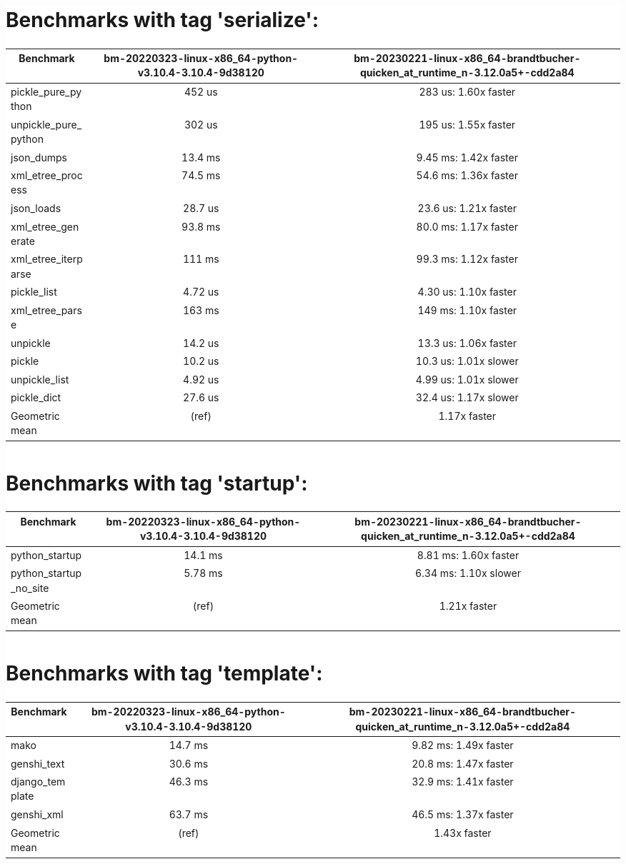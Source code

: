 Benchmarks with tag 'serialize':
================================

| Benchmark            | bm-20220323-linux-x86_64-python-v3.10.4-3.10.4-9d38120 | bm-20230221-linux-x86_64-brandtbucher-quicken_at_runtime_n-3.12.0a5+-cdd2a84 |
|----------------------|:------------------------------------------------------:|:----------------------------------------------------------------------------:|
| pickle_pure_python   | 452 us                                                 | 283 us: 1.60x faster                                                         |
| unpickle_pure_python | 302 us                                                 | 195 us: 1.55x faster                                                         |
| json_dumps           | 13.4 ms                                                | 9.45 ms: 1.42x faster                                                        |
| xml_etree_process    | 74.5 ms                                                | 54.6 ms: 1.36x faster                                                        |
| json_loads           | 28.7 us                                                | 23.6 us: 1.21x faster                                                        |
| xml_etree_generate   | 93.8 ms                                                | 80.0 ms: 1.17x faster                                                        |
| xml_etree_iterparse  | 111 ms                                                 | 99.3 ms: 1.12x faster                                                        |
| pickle_list          | 4.72 us                                                | 4.30 us: 1.10x faster                                                        |
| xml_etree_parse      | 163 ms                                                 | 149 ms: 1.10x faster                                                         |
| unpickle             | 14.2 us                                                | 13.3 us: 1.06x faster                                                        |
| pickle               | 10.2 us                                                | 10.3 us: 1.01x slower                                                        |
| unpickle_list        | 4.92 us                                                | 4.99 us: 1.01x slower                                                        |
| pickle_dict          | 27.6 us                                                | 32.4 us: 1.17x slower                                                        |
| Geometric mean       | (ref)                                                  | 1.17x faster                                                                 |

Benchmarks with tag 'startup':
==============================

| Benchmark              | bm-20220323-linux-x86_64-python-v3.10.4-3.10.4-9d38120 | bm-20230221-linux-x86_64-brandtbucher-quicken_at_runtime_n-3.12.0a5+-cdd2a84 |
|------------------------|:------------------------------------------------------:|:----------------------------------------------------------------------------:|
| python_startup         | 14.1 ms                                                | 8.81 ms: 1.60x faster                                                        |
| python_startup_no_site | 5.78 ms                                                | 6.34 ms: 1.10x slower                                                        |
| Geometric mean         | (ref)                                                  | 1.21x faster                                                                 |

Benchmarks with tag 'template':
===============================

| Benchmark       | bm-20220323-linux-x86_64-python-v3.10.4-3.10.4-9d38120 | bm-20230221-linux-x86_64-brandtbucher-quicken_at_runtime_n-3.12.0a5+-cdd2a84 |
|-----------------|:------------------------------------------------------:|:----------------------------------------------------------------------------:|
| mako            | 14.7 ms                                                | 9.82 ms: 1.49x faster                                                        |
| genshi_text     | 30.6 ms                                                | 20.8 ms: 1.47x faster                                                        |
| django_template | 46.3 ms                                                | 32.9 ms: 1.41x faster                                                        |
| genshi_xml      | 63.7 ms                                                | 46.5 ms: 1.37x faster                                                        |
| Geometric mean  | (ref)                                                  | 1.43x faster                                                                 |
